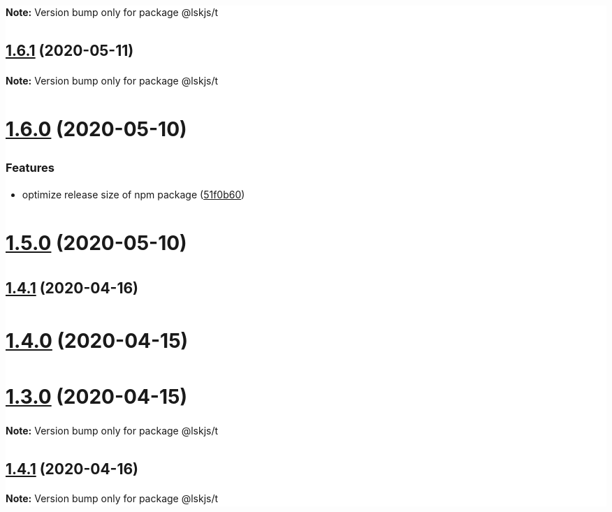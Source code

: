 **Note:** Version bump only for package @lskjs/t





## [1.6.1](https://github.com/lskjs/ux/tree/master/packages/t/compare/v1.6.0...v1.6.1) (2020-05-11)

**Note:** Version bump only for package @lskjs/t





# [1.6.0](https://github.com/lskjs/ux/tree/master/packages/t/compare/v1.5.0...v1.6.0) (2020-05-10)


### Features

* optimize release size of npm package ([51f0b60](https://github.com/lskjs/ux/tree/master/packages/t/commit/51f0b60a4a471b0b1da9232105a4cf23b720ec8c))





# [1.5.0](https://github.com/lskjs/ux/tree/master/packages/t/compare/v1.1.94...v1.5.0) (2020-05-10)



## [1.4.1](https://github.com/lskjs/ux/tree/master/packages/t/compare/v1.4.0...v1.4.1) (2020-04-16)



# [1.4.0](https://github.com/lskjs/ux/tree/master/packages/t/compare/v1.3.0...v1.4.0) (2020-04-15)



# [1.3.0](https://github.com/lskjs/ux/tree/master/packages/t/compare/v1.1.76...v1.3.0) (2020-04-15)

**Note:** Version bump only for package @lskjs/t





## [1.4.1](https://github.com/lskjs/ux/tree/master/packages/t/compare/v1.4.0...v1.4.1) (2020-04-16)

**Note:** Version bump only for package @lskjs/t
